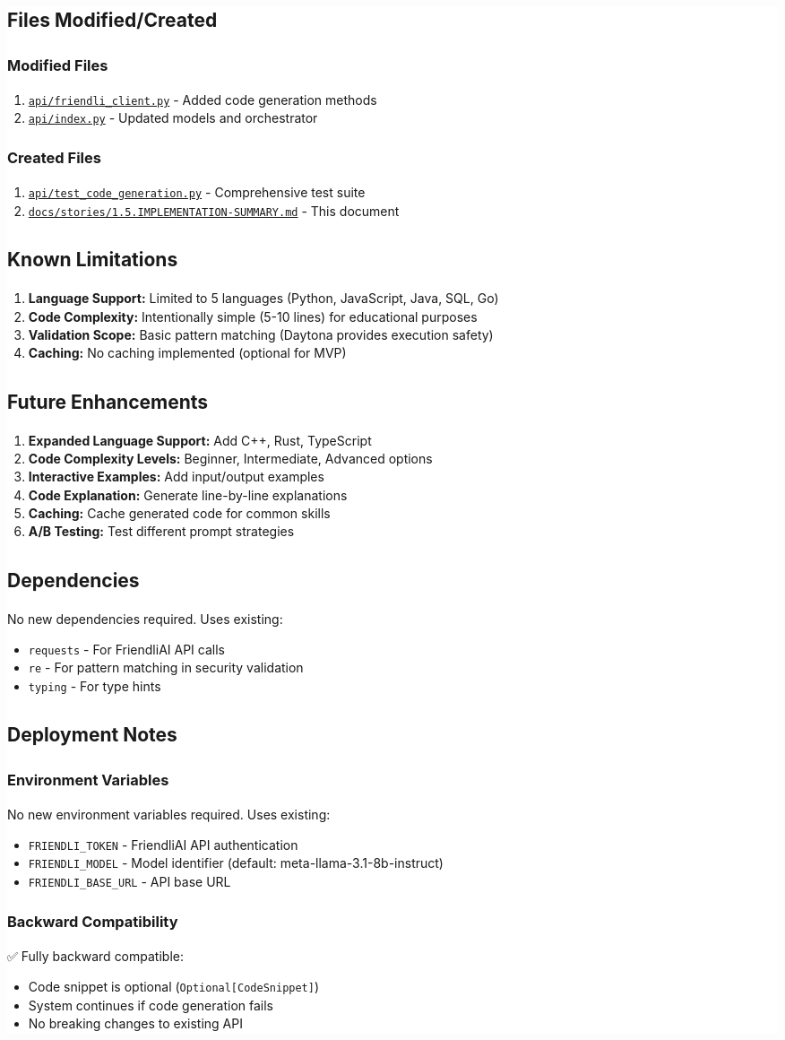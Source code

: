 ## Files Modified/Created

### Modified Files

1. [`api/friendli_client.py`](../../api/friendli_client.py) - Added code generation methods
2. [`api/index.py`](../../api/index.py) - Updated models and orchestrator

### Created Files

1. [`api/test_code_generation.py`](../../api/test_code_generation.py) - Comprehensive test suite
2. [`docs/stories/1.5.IMPLEMENTATION-SUMMARY.md`](1.5.IMPLEMENTATION-SUMMARY.md) - This document

## Known Limitations

1. **Language Support:** Limited to 5 languages (Python, JavaScript, Java, SQL, Go)
2. **Code Complexity:** Intentionally simple (5-10 lines) for educational purposes
3. **Validation Scope:** Basic pattern matching (Daytona provides execution safety)
4. **Caching:** No caching implemented (optional for MVP)

## Future Enhancements

1. **Expanded Language Support:** Add C++, Rust, TypeScript
2. **Code Complexity Levels:** Beginner, Intermediate, Advanced options
3. **Interactive Examples:** Add input/output examples
4. **Code Explanation:** Generate line-by-line explanations
5. **Caching:** Cache generated code for common skills
6. **A/B Testing:** Test different prompt strategies

## Dependencies

No new dependencies required. Uses existing:

- `requests` - For FriendliAI API calls
- `re` - For pattern matching in security validation
- `typing` - For type hints

## Deployment Notes

### Environment Variables

No new environment variables required. Uses existing:

- `FRIENDLI_TOKEN` - FriendliAI API authentication
- `FRIENDLI_MODEL` - Model identifier (default: meta-llama-3.1-8b-instruct)
- `FRIENDLI_BASE_URL` - API base URL

### Backward Compatibility

✅ Fully backward compatible:

- Code snippet is optional (`Optional[CodeSnippet]`)
- System continues if code generation fails
- No breaking changes to existing API
